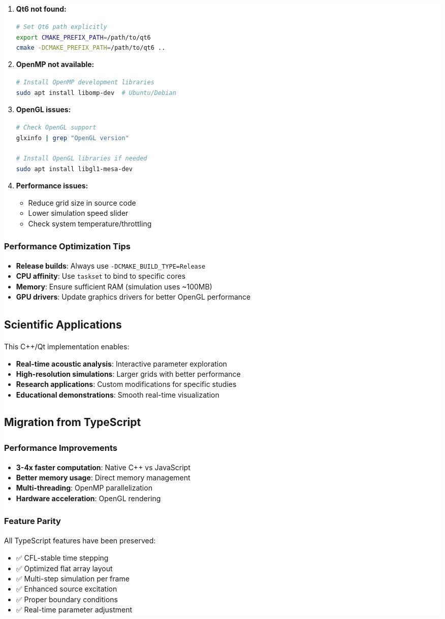 1. **Qt6 not found:**
   ```bash
   # Set Qt6 path explicitly
   export CMAKE_PREFIX_PATH=/path/to/qt6
   cmake -DCMAKE_PREFIX_PATH=/path/to/qt6 ..
   ```

2. **OpenMP not available:**
   ```bash
   # Install OpenMP development libraries
   sudo apt install libomp-dev  # Ubuntu/Debian
   ```

3. **OpenGL issues:**
   ```bash
   # Check OpenGL support
   glxinfo | grep "OpenGL version"
   
   # Install OpenGL libraries if needed
   sudo apt install libgl1-mesa-dev
   ```

4. **Performance issues:**
   - Reduce grid size in source code
   - Lower simulation speed slider
   - Check system temperature/throttling

### Performance Optimization Tips
- **Release builds**: Always use `-DCMAKE_BUILD_TYPE=Release`
- **CPU affinity**: Use `taskset` to bind to specific cores
- **Memory**: Ensure sufficient RAM (simulation uses ~100MB)
- **GPU drivers**: Update graphics drivers for better OpenGL performance

## Scientific Applications

This C++/Qt implementation enables:
- **Real-time acoustic analysis**: Interactive parameter exploration
- **High-resolution simulations**: Larger grids with better performance
- **Research applications**: Custom modifications for specific studies
- **Educational demonstrations**: Smooth real-time visualization

## Migration from TypeScript

### Performance Improvements
- **3-4x faster computation**: Native C++ vs JavaScript
- **Better memory usage**: Direct memory management
- **Multi-threading**: OpenMP parallelization
- **Hardware acceleration**: OpenGL rendering

### Feature Parity
All TypeScript features have been preserved:
- ✅ CFL-stable time stepping
- ✅ Optimized flat array layout  
- ✅ Multi-step simulation per frame
- ✅ Enhanced source excitation
- ✅ Proper boundary conditions
- ✅ Real-time parameter adjustment
